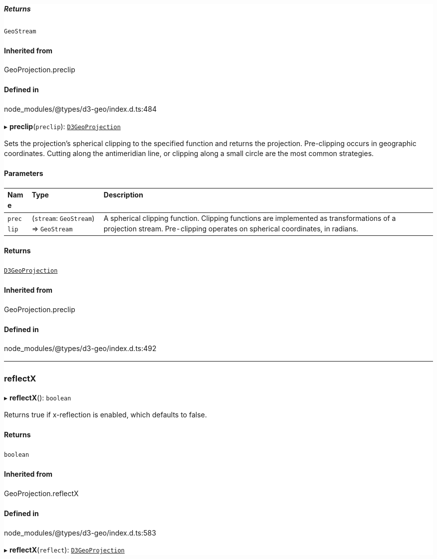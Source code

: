 ##### Returns

`GeoStream`

#### Inherited from

GeoProjection.preclip

#### Defined in

node_modules/@types/d3-geo/index.d.ts:484

▸ **preclip**(`preclip`): [`D3GeoProjection`](Globe_Projection_Context.D3GeoProjection.md)

Sets the projection’s spherical clipping to the specified function and returns the projection.
Pre-clipping occurs in geographic coordinates. Cutting along the antimeridian line, or clipping along a small circle are the most common strategies.

#### Parameters

| Name | Type | Description |
| :------ | :------ | :------ |
| `preclip` | (`stream`: `GeoStream`) => `GeoStream` | A spherical clipping function. Clipping functions are implemented as transformations of a projection stream. Pre-clipping operates on spherical coordinates, in radians. |

#### Returns

[`D3GeoProjection`](Globe_Projection_Context.D3GeoProjection.md)

#### Inherited from

GeoProjection.preclip

#### Defined in

node_modules/@types/d3-geo/index.d.ts:492

___

### reflectX

▸ **reflectX**(): `boolean`

Returns true if x-reflection is enabled, which defaults to false.

#### Returns

`boolean`

#### Inherited from

GeoProjection.reflectX

#### Defined in

node_modules/@types/d3-geo/index.d.ts:583

▸ **reflectX**(`reflect`): [`D3GeoProjection`](Globe_Projection_Context.D3GeoProjection.md)
